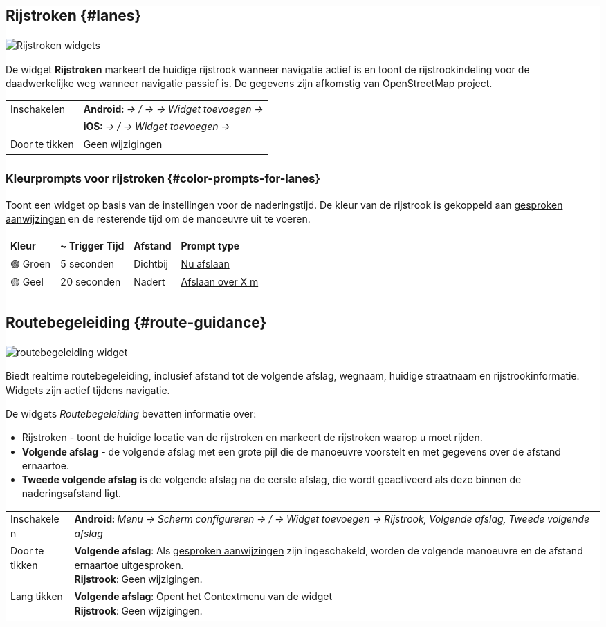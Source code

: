 
## Rijstroken {#lanes}

![Rijstroken widgets](@site/static/img/widgets/lanes_widget.png)

De widget **Rijstroken** markeert de huidige rijstrook wanneer navigatie actief is en toont de rijstrookindeling voor de daadwerkelijke weg wanneer navigatie passief is. De gegevens zijn afkomstig van [OpenStreetMap project](https://wiki.openstreetmap.org/wiki/Key:turn).

| | |
|:------------|:------------|
| Inschakelen | **Android:** *<Translate android="true" ids="shared_string_menu,map_widget_config"/> → <Translate android="true" ids="top_widgets_panel"/>/<Translate android="true" ids="bottom_widgets_panel"/> → <Translate android="true" ids="route_guidance"/> → Widget toevoegen → <Translate android="true" ids="show_lanes"/>* |
| | **iOS:** *<Translate android="true" ids="shared_string_menu,map_widget_config"/> → <Translate android="true" ids="top_widgets_panel"/>/<Translate android="true" ids="bottom_widgets_panel"/> → Widget toevoegen → <Translate android="true" ids="show_lanes"/>* |
| Door te tikken | Geen wijzigingen |

### Kleurprompts voor rijstroken {#color-prompts-for-lanes}

Toont een widget op basis van de instellingen voor de naderingstijd. De kleur van de rijstrook is gekoppeld aan [gesproken aanwijzingen](../navigation/guidance/voice-navigation.md) en de resterende tijd om de manoeuvre uit te voeren.

| Kleur | ~ Trigger Tijd | Afstand | Prompt type |
| :-------- | :------------- | :---------- | :---------- |
| 🟢 Groen | 5 seconden | Dichtbij | [Nu afslaan](../../technical/algorithms/voice-prompt-triggering.md#trigger-behavior) |
| 🟡 Geel | 20 seconden | Nadert | [Afslaan over X m](../../technical/algorithms/voice-prompt-triggering.md#trigger-behavior) |


## Routebegeleiding {#route-guidance}

<InfoAndroidOnly />

![routebegeleiding widget](@site/static/img/widgets/route_guidence_widgets_andr.png)

Biedt realtime routebegeleiding, inclusief afstand tot de volgende afslag, wegnaam, huidige straatnaam en rijstrookinformatie. Widgets zijn actief tijdens navigatie.

De widgets *Routebegeleiding* bevatten informatie over:

- [Rijstroken](#lanes) - toont de huidige locatie van de rijstroken en markeert de rijstroken waarop u moet rijden.
- **Volgende afslag** - de volgende afslag met een grote pijl die de manoeuvre voorstelt en met gegevens over de afstand ernaartoe.
- **Tweede volgende afslag** is de volgende afslag na de eerste afslag, die wordt geactiveerd als deze binnen de naderingsafstand ligt.

| | |
|:------------|:------------|
| Inschakelen | **Android:** *Menu → Scherm configureren → <Translate android="true" ids="top_widgets_panel"/>/<Translate android="true" ids="bottom_widgets_panel"/> → Widget toevoegen → Rijstrook, Volgende afslag, Tweede volgende afslag* |
| Door te tikken | **Volgende afslag**: Als [gesproken aanwijzingen](../navigation/guidance/voice-navigation.md) zijn ingeschakeld, worden de volgende manoeuvre en de afstand ernaartoe uitgesproken. <br/> **Rijstrook**: Geen wijzigingen. |
| Lang tikken | **Volgende afslag**: Opent het [Contextmenu van de widget](../widgets/configure-screen.md#widget-context-menu) <br/> **Rijstrook**: Geen wijzigingen. |
